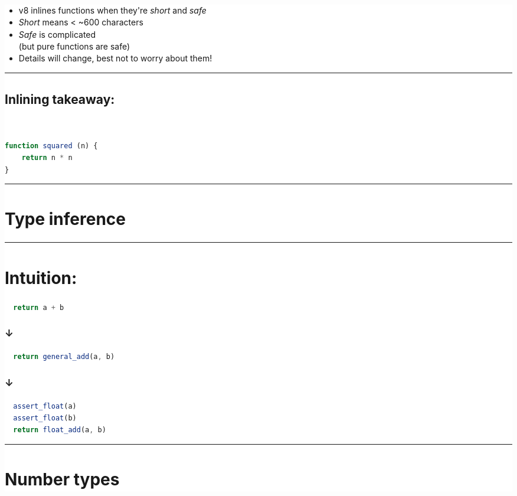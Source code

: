  * v8 inlines functions when they're *short* and *safe*
 * *Short* means < ~600 characters
 * *Safe* is complicated  
 (but pure functions are safe)
 * Details will change, best not to worry about them!


---

## Inlining takeaway:

<br>

```js
function squared (n) {
    return n * n
}
```


---

# Type inference


---

# Intuition:


```js
  return a + b
```

### ↓ 

```js
  return general_add(a, b)
```


### ↓ 

```js
  assert_float(a)
  assert_float(b)
  return float_add(a, b)
```





---

# Number types
